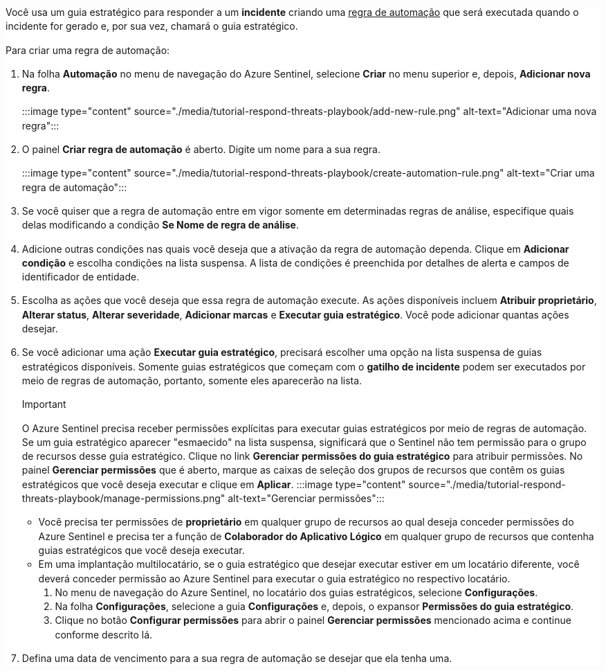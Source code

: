 Você usa um guia estratégico para responder a um **incidente** criando uma [regra de automação](automate-incident-handling-with-automation-rules.md) que será executada quando o incidente for gerado e, por sua vez, chamará o guia estratégico.

Para criar uma regra de automação:

1. Na folha **Automação** no menu de navegação do Azure Sentinel, selecione **Criar** no menu superior e, depois, **Adicionar nova regra**.

   :::image type="content" source="./media/tutorial-respond-threats-playbook/add-new-rule.png" alt-text="Adicionar uma nova regra":::

1. O painel **Criar regra de automação** é aberto. Digite um nome para a sua regra.

   :::image type="content" source="./media/tutorial-respond-threats-playbook/create-automation-rule.png" alt-text="Criar uma regra de automação":::

1. Se você quiser que a regra de automação entre em vigor somente em determinadas regras de análise, especifique quais delas modificando a condição **Se Nome de regra de análise**.

1. Adicione outras condições nas quais você deseja que a ativação da regra de automação dependa. Clique em **Adicionar condição** e escolha condições na lista suspensa. A lista de condições é preenchida por detalhes de alerta e campos de identificador de entidade.

1. Escolha as ações que você deseja que essa regra de automação execute. As ações disponíveis incluem **Atribuir proprietário**, **Alterar status**, **Alterar severidade**, **Adicionar marcas** e **Executar guia estratégico**. Você pode adicionar quantas ações desejar.

1. Se você adicionar uma ação **Executar guia estratégico**, precisará escolher uma opção na lista suspensa de guias estratégicos disponíveis. Somente guias estratégicos que começam com o **gatilho de incidente** podem ser executados por meio de regras de automação, portanto, somente eles aparecerão na lista.

    > [!IMPORTANT]
    > O Azure Sentinel precisa receber permissões explícitas para executar guias estratégicos por meio de regras de automação. Se um guia estratégico aparecer "esmaecido" na lista suspensa, significará que o Sentinel não tem permissão para o grupo de recursos desse guia estratégico. Clique no link **Gerenciar permissões do guia estratégico** para atribuir permissões.
    > No painel **Gerenciar permissões** que é aberto, marque as caixas de seleção dos grupos de recursos que contêm os guias estratégicos que você deseja executar e clique em **Aplicar**.
    > :::image type="content" source="./media/tutorial-respond-threats-playbook/manage-permissions.png" alt-text="Gerenciar permissões":::
    > - Você precisa ter permissões de **proprietário** em qualquer grupo de recursos ao qual deseja conceder permissões do Azure Sentinel e precisa ter a função de **Colaborador do Aplicativo Lógico** em qualquer grupo de recursos que contenha guias estratégicos que você deseja executar.
    > - Em uma implantação multilocatário, se o guia estratégico que desejar executar estiver em um locatário diferente, você deverá conceder permissão ao Azure Sentinel para executar o guia estratégico no respectivo locatário.
    >    1. No menu de navegação do Azure Sentinel, no locatário dos guias estratégicos, selecione **Configurações**.
    >    1. Na folha **Configurações**, selecione a guia **Configurações** e, depois, o expansor **Permissões do guia estratégico**.
    >    1. Clique no botão **Configurar permissões** para abrir o painel **Gerenciar permissões** mencionado acima e continue conforme descrito lá.

1. Defina uma data de vencimento para a sua regra de automação se desejar que ela tenha uma.
